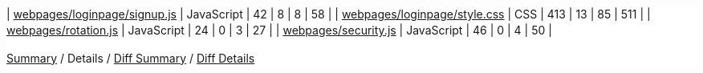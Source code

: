 | [webpages/loginpage/signup.js](/webpages/loginpage/signup.js) | JavaScript | 42 | 8 | 8 | 58 |
| [webpages/loginpage/style.css](/webpages/loginpage/style.css) | CSS | 413 | 13 | 85 | 511 |
| [webpages/rotation.js](/webpages/rotation.js) | JavaScript | 24 | 0 | 3 | 27 |
| [webpages/security.js](/webpages/security.js) | JavaScript | 46 | 0 | 4 | 50 |

[Summary](results.md) / Details / [Diff Summary](diff.md) / [Diff Details](diff-details.md)